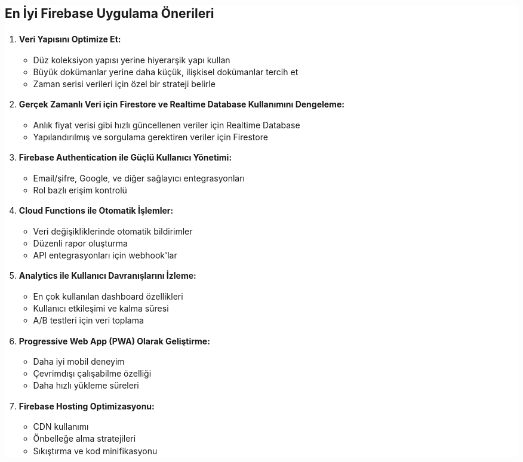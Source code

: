 ## En İyi Firebase Uygulama Önerileri

1. **Veri Yapısını Optimize Et:**
   - Düz koleksiyon yapısı yerine hiyerarşik yapı kullan
   - Büyük dokümanlar yerine daha küçük, ilişkisel dokümanlar tercih et
   - Zaman serisi verileri için özel bir strateji belirle

2. **Gerçek Zamanlı Veri için Firestore ve Realtime Database Kullanımını Dengeleme:**
   - Anlık fiyat verisi gibi hızlı güncellenen veriler için Realtime Database
   - Yapılandırılmış ve sorgulama gerektiren veriler için Firestore

3. **Firebase Authentication ile Güçlü Kullanıcı Yönetimi:**
   - Email/şifre, Google, ve diğer sağlayıcı entegrasyonları
   - Rol bazlı erişim kontrolü

4. **Cloud Functions ile Otomatik İşlemler:**
   - Veri değişikliklerinde otomatik bildirimler
   - Düzenli rapor oluşturma
   - API entegrasyonları için webhook'lar

5. **Analytics ile Kullanıcı Davranışlarını İzleme:**
   - En çok kullanılan dashboard özellikleri
   - Kullanıcı etkileşimi ve kalma süresi
   - A/B testleri için veri toplama

6. **Progressive Web App (PWA) Olarak Geliştirme:**
   - Daha iyi mobil deneyim
   - Çevrimdışı çalışabilme özelliği
   - Daha hızlı yükleme süreleri

7. **Firebase Hosting Optimizasyonu:**
   - CDN kullanımı
   - Önbelleğe alma stratejileri
   - Sıkıştırma ve kod minifikasyonu

  